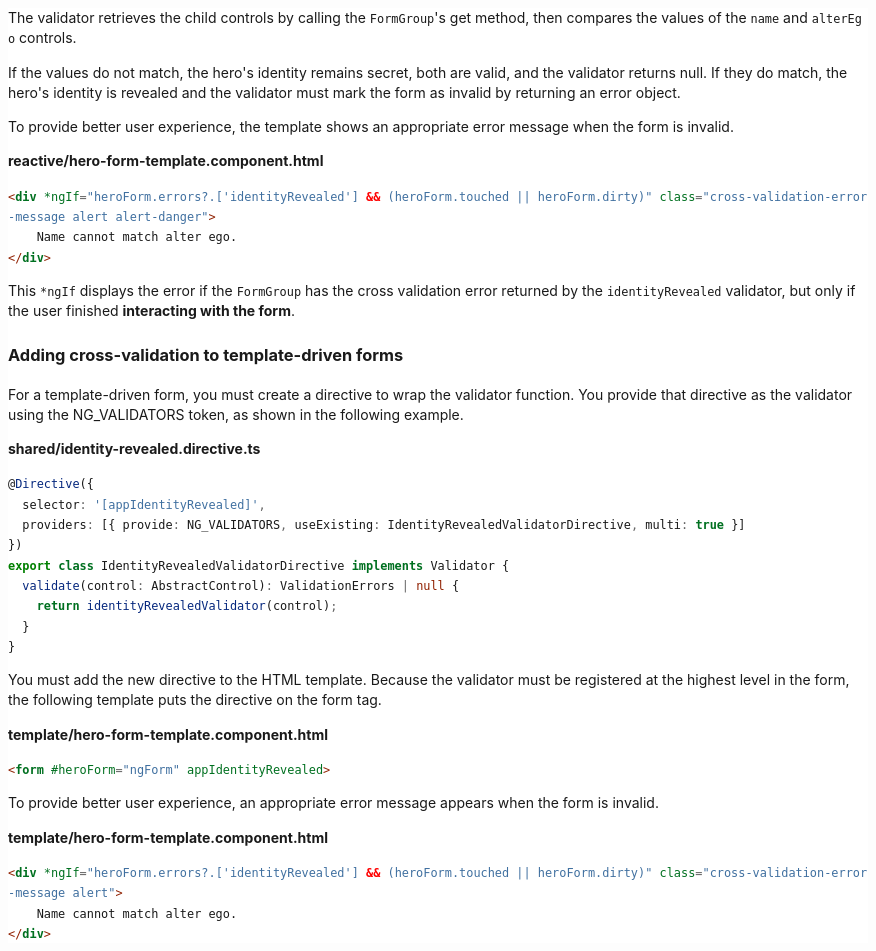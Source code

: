 The validator retrieves the child controls by calling the `FormGroup`'s get method, then compares the values of the `name` and `alterEgo` controls.

If the values do not match, the hero's identity remains secret, both are valid, and the validator returns null. If they do match, the hero's identity is revealed and the validator must mark the form as invalid by returning an error object.

To provide better user experience, the template shows an appropriate error message when the form is invalid.

**reactive/hero-form-template.component.html**

```html
<div *ngIf="heroForm.errors?.['identityRevealed'] && (heroForm.touched || heroForm.dirty)" class="cross-validation-error-message alert alert-danger">
    Name cannot match alter ego.
</div>
```

This `*ngIf` displays the error if the `FormGroup` has the cross validation error returned by the `identityRevealed` validator, but only if the user finished **interacting with the form**.

### Adding cross-validation to template-driven forms

For a template-driven form, you must create a directive to wrap the validator function. You provide that directive as the validator using the NG_VALIDATORS token, as shown in the following example.

**shared/identity-revealed.directive.ts**

```ts
@Directive({
  selector: '[appIdentityRevealed]',
  providers: [{ provide: NG_VALIDATORS, useExisting: IdentityRevealedValidatorDirective, multi: true }]
})
export class IdentityRevealedValidatorDirective implements Validator {
  validate(control: AbstractControl): ValidationErrors | null {
    return identityRevealedValidator(control);
  }
}
```

You must add the new directive to the HTML template. Because the validator must be registered at the highest level in the form, the following template puts the directive on the form tag.

**template/hero-form-template.component.html**

```html
<form #heroForm="ngForm" appIdentityRevealed>
```

To provide better user experience, an appropriate error message appears when the form is invalid.

**template/hero-form-template.component.html**

```html
<div *ngIf="heroForm.errors?.['identityRevealed'] && (heroForm.touched || heroForm.dirty)" class="cross-validation-error-message alert">
    Name cannot match alter ego.
</div>
```
